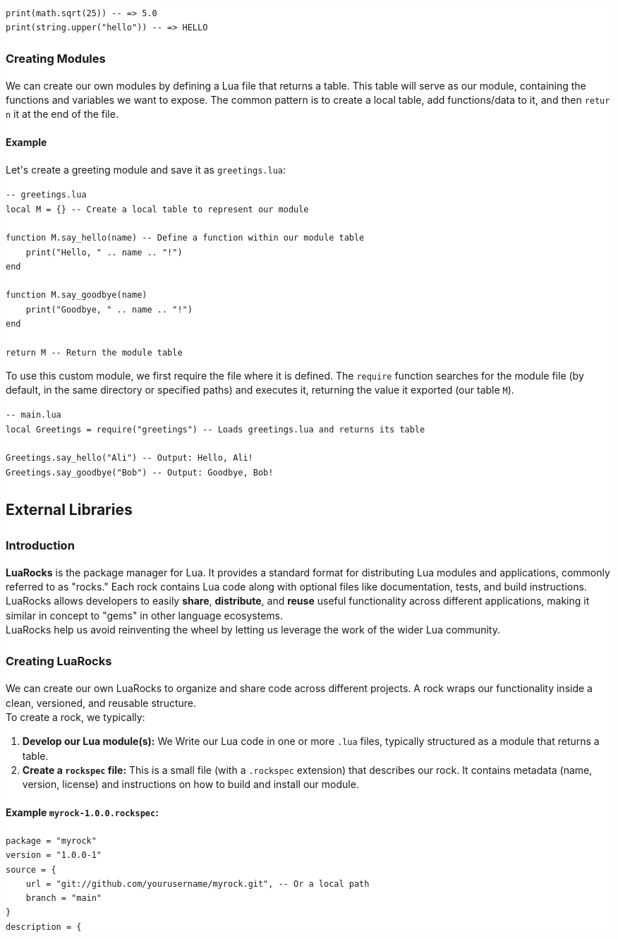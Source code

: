 ```
print(math.sqrt(25)) -- => 5.0
print(string.upper("hello")) -- => HELLO
```
### Creating Modules
We can create our own modules by defining a Lua file that returns a table. This table will serve as our module, containing the functions and variables we want to expose. The common pattern is to create a local table, add functions/data to it, and then `return` it at the end of the file.
#### Example
Let's create a greeting module and save it as `greetings.lua`:
```
-- greetings.lua
local M = {} -- Create a local table to represent our module

function M.say_hello(name) -- Define a function within our module table
    print("Hello, " .. name .. "!")
end

function M.say_goodbye(name)
    print("Goodbye, " .. name .. "!")
end

return M -- Return the module table
```
To use this custom module, we first require the file where it is defined. The `require` function searches for the module file (by default, in the same directory or specified paths) and executes it, returning the value it exported (our table `M`).
```
-- main.lua
local Greetings = require("greetings") -- Loads greetings.lua and returns its table

Greetings.say_hello("Ali") -- Output: Hello, Ali!
Greetings.say_goodbye("Bob") -- Output: Goodbye, Bob!
```
## External Libraries
### Introduction
**LuaRocks** is the package manager for Lua. It provides a standard format for distributing Lua modules and applications, commonly referred to as "rocks." Each rock contains Lua code along with optional files like documentation, tests, and build instructions. LuaRocks allows developers to easily **share**, **distribute**, and **reuse** useful functionality across different applications, making it similar in concept to "gems" in other language ecosystems.  
LuaRocks help us avoid reinventing the wheel by letting us leverage the work of the wider Lua community.
### Creating LuaRocks
We can create our own LuaRocks to organize and share code across different projects. A rock wraps our functionality inside a clean, versioned, and reusable structure.  
To create a rock, we typically:
1. **Develop our Lua module(s):** We Write our Lua code in one or more `.lua` files, typically structured as a module that returns a table.
2. **Create a `rockspec` file:** This is a small file (with a `.rockspec` extension) that describes our rock. It contains metadata (name, version, license) and instructions on how to build and install our module.
#### Example `myrock-1.0.0.rockspec`:
```
package = "myrock"
version = "1.0.0-1"
source = {
    url = "git://github.com/yourusername/myrock.git", -- Or a local path
    branch = "main"
}
description = {
```